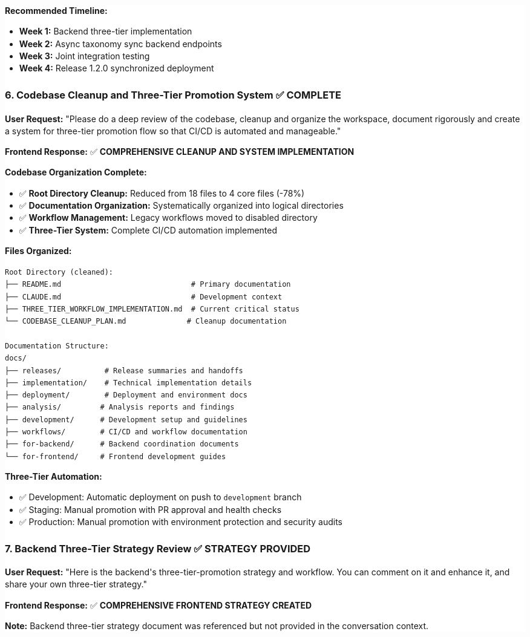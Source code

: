 **Recommended Timeline:**
- **Week 1:** Backend three-tier implementation
- **Week 2:** Async taxonomy sync backend endpoints
- **Week 3:** Joint integration testing
- **Week 4:** Release 1.2.0 synchronized deployment

### 6. **Codebase Cleanup and Three-Tier Promotion System** ✅ **COMPLETE**

**User Request:** "Please do a deep review of the codebase, cleanup and organize the workspace, document rigorously and create a system for three-tier promotion flow so that CI/CD is automated and manageable."

**Frontend Response:** ✅ **COMPREHENSIVE CLEANUP AND SYSTEM IMPLEMENTATION**

**Codebase Organization Complete:**
- ✅ **Root Directory Cleanup:** Reduced from 18 files to 4 core files (-78%)
- ✅ **Documentation Organization:** Systematically organized into logical directories
- ✅ **Workflow Management:** Legacy workflows moved to disabled directory
- ✅ **Three-Tier System:** Complete CI/CD automation implemented

**Files Organized:**
```
Root Directory (cleaned):
├── README.md                              # Primary documentation  
├── CLAUDE.md                              # Development context
├── THREE_TIER_WORKFLOW_IMPLEMENTATION.md  # Current critical status
└── CODEBASE_CLEANUP_PLAN.md              # Cleanup documentation

Documentation Structure:
docs/
├── releases/          # Release summaries and handoffs
├── implementation/    # Technical implementation details  
├── deployment/        # Deployment and environment docs
├── analysis/         # Analysis reports and findings
├── development/      # Development setup and guidelines
├── workflows/        # CI/CD and workflow documentation
├── for-backend/      # Backend coordination documents
└── for-frontend/     # Frontend development guides
```

**Three-Tier Automation:**
- ✅ Development: Automatic deployment on push to `development` branch
- ✅ Staging: Manual promotion with PR approval and health checks
- ✅ Production: Manual promotion with environment protection and security audits

### 7. **Backend Three-Tier Strategy Review** ✅ **STRATEGY PROVIDED**

**User Request:** "Here is the backend's three-tier-promotion strategy and workflow. You can comment on it and enhance it, and share your own three-tier strategy."

**Frontend Response:** ✅ **COMPREHENSIVE FRONTEND STRATEGY CREATED**

**Note:** Backend three-tier strategy document was referenced but not provided in the conversation context.
